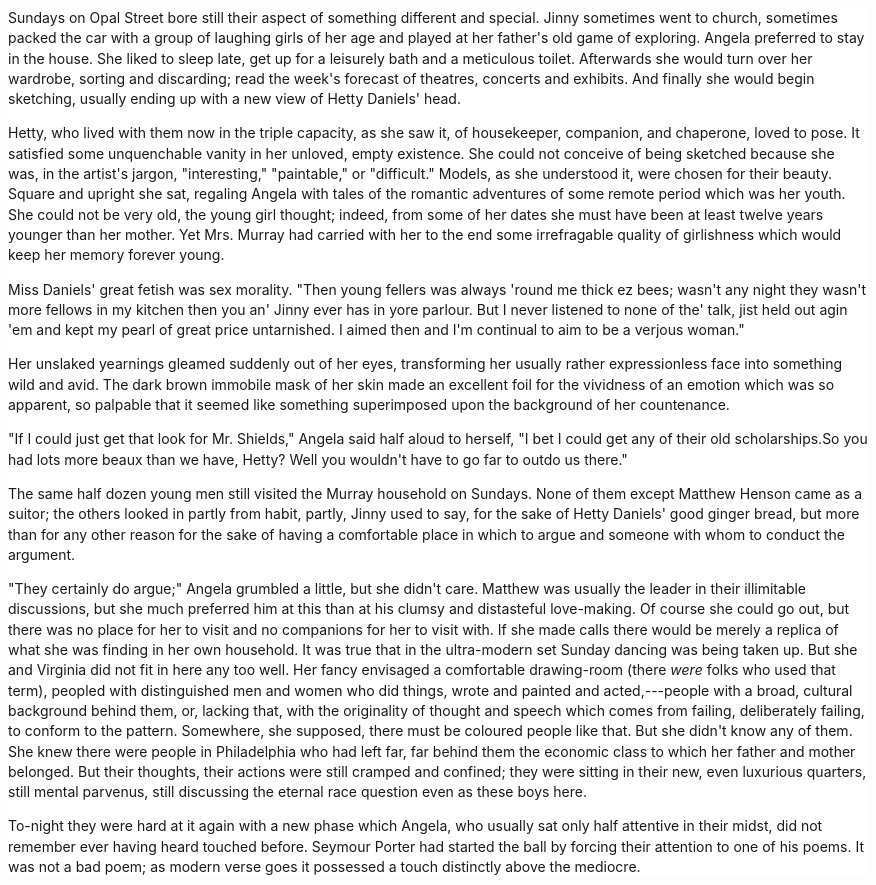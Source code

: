Sundays on Opal Street bore still their aspect of something different and special. Jinny sometimes went to church, sometimes packed the car with a group of laughing girls of her age and played at her father's old game of exploring. Angela preferred to stay in the house. She liked to sleep late, get up for a leisurely bath and a meticulous toilet. Afterwards she would turn over her wardrobe, sorting and discarding; read the week's forecast of theatres, concerts and exhibits. And finally she would begin sketching, usually ending up with a new view of Hetty Daniels' head.

Hetty, who lived with them now in the triple capacity, as she saw it, of housekeeper, companion, and chaperone, loved to pose. It satisfied some unquenchable vanity in her unloved, empty existence. She could not conceive of being sketched because she was, in the artist's jargon, "interesting," "paintable," or "difficult." Models, as she understood it, were chosen for their beauty. Square and upright she sat, regaling Angela with tales of the romantic adventures of some remote period which was her youth. She could not be very old, the young girl thought; indeed, from some of her dates she must have been at least twelve years younger than her mother. Yet Mrs. Murray had carried with her to the end some irrefragable quality of girlishness which would keep her memory forever young.

Miss Daniels' great fetish was sex morality. "Then young fellers was always 'round me thick ez bees; wasn't any night they wasn't more fellows in my kitchen then you an' Jinny ever has in yore parlour. But I never listened to none of the' talk, jist held out agin 'em and kept my pearl of great price untarnished. I aimed then and I'm continual to aim to be a verjous woman."

Her unslaked yearnings gleamed suddenly out of her eyes, transforming her usually rather expressionless face into something wild and avid. The dark brown immobile mask of her skin made an excellent foil for the vividness of an emotion which was so apparent, so palpable that it seemed like something superimposed upon the background of her countenance.

"If I could just get that look for Mr. Shields," Angela said half aloud to herself, "I bet I could get any of their old scholarships.<span class="three-dots"></span>So you had lots more beaux than we have, Hetty? Well you wouldn't have to go far to outdo us there."

The same half dozen young men still visited the Murray household on Sundays. None of them except Matthew Henson came as a suitor; the others looked in partly from habit, partly, Jinny used to say, for the sake of Hetty Daniels' good ginger bread, but more than for any other reason for the sake of having a comfortable place in which to argue and someone with whom to conduct the argument.

"They certainly do argue;" Angela grumbled a little, but she didn't care. Matthew was usually the leader in their illimitable discussions, but she much preferred him at this than at his clumsy and distasteful love-making. Of course she could go out, but there was no place for her to visit and no companions for her to visit with. If she made calls there would be merely a replica of what she was finding in her own household. It was true that in the ultra-modern set Sunday dancing was being taken up. But she and Virginia did not fit in here any too well. Her fancy envisaged a comfortable drawing-room (there *were* folks who used that term), peopled with distinguished men and women who did things, wrote and painted and acted,---people with a broad, cultural background behind them, or, lacking that, with the originality of thought and speech which comes from failing, deliberately failing, to conform to the pattern. Somewhere, she supposed, there must be coloured people like that. But she didn't know any of them. She knew there were people in Philadelphia who had left far, far behind them the economic class to which her father and mother belonged. But their thoughts, their actions were still cramped and confined; they were sitting in their new, even luxurious quarters, still mental parvenus, still discussing the eternal race question even as these boys here.

To-night they were hard at it again with a new phase which Angela, who usually sat only half attentive in their midst, did not remember ever having heard touched before. Seymour Porter had started the ball by forcing their attention to one of his poems. It was not a bad poem; as modern verse goes it possessed a touch distinctly above the mediocre.
